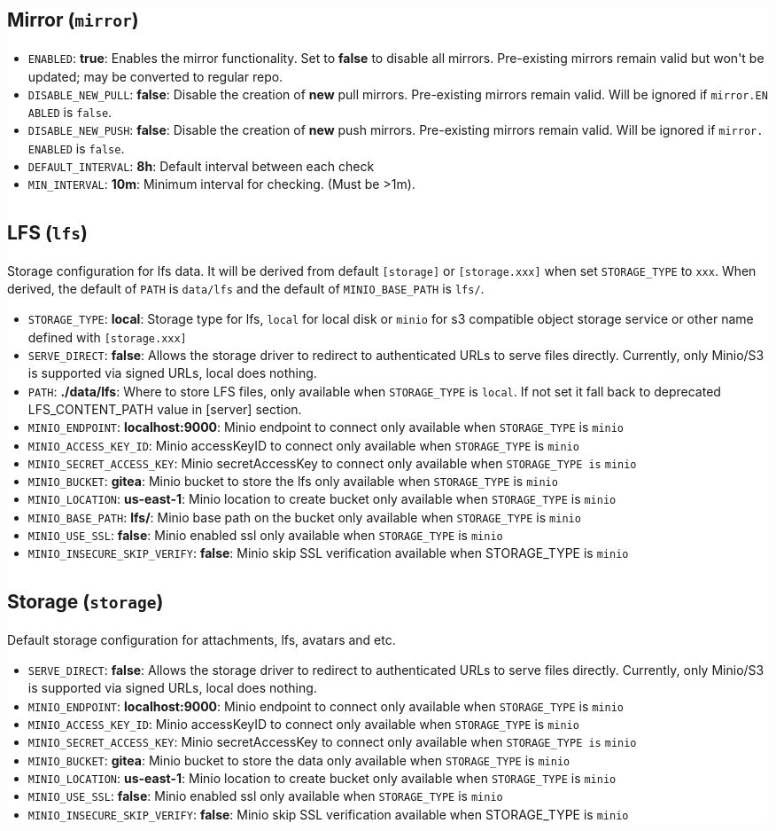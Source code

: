 ## Mirror (`mirror`)

- `ENABLED`: **true**: Enables the mirror functionality. Set to **false** to disable all mirrors. Pre-existing mirrors remain valid but won't be updated; may be converted to regular repo.
- `DISABLE_NEW_PULL`: **false**: Disable the creation of **new** pull mirrors. Pre-existing mirrors remain valid. Will be ignored if `mirror.ENABLED` is `false`.
- `DISABLE_NEW_PUSH`: **false**: Disable the creation of **new** push mirrors. Pre-existing mirrors remain valid. Will be ignored if `mirror.ENABLED` is `false`.
- `DEFAULT_INTERVAL`: **8h**: Default interval between each check
- `MIN_INTERVAL`: **10m**: Minimum interval for checking. (Must be >1m).

## LFS (`lfs`)

Storage configuration for lfs data. It will be derived from default `[storage]` or
`[storage.xxx]` when set `STORAGE_TYPE` to `xxx`. When derived, the default of `PATH`
is `data/lfs` and the default of `MINIO_BASE_PATH` is `lfs/`.

- `STORAGE_TYPE`: **local**: Storage type for lfs, `local` for local disk or `minio` for s3 compatible object storage service or other name defined with `[storage.xxx]`
- `SERVE_DIRECT`: **false**: Allows the storage driver to redirect to authenticated URLs to serve files directly. Currently, only Minio/S3 is supported via signed URLs, local does nothing.
- `PATH`: **./data/lfs**: Where to store LFS files, only available when `STORAGE_TYPE` is `local`. If not set it fall back to deprecated LFS_CONTENT_PATH value in [server] section.
- `MINIO_ENDPOINT`: **localhost:9000**: Minio endpoint to connect only available when `STORAGE_TYPE` is `minio`
- `MINIO_ACCESS_KEY_ID`: Minio accessKeyID to connect only available when `STORAGE_TYPE` is `minio`
- `MINIO_SECRET_ACCESS_KEY`: Minio secretAccessKey to connect only available when `STORAGE_TYPE is` `minio`
- `MINIO_BUCKET`: **gitea**: Minio bucket to store the lfs only available when `STORAGE_TYPE` is `minio`
- `MINIO_LOCATION`: **us-east-1**: Minio location to create bucket only available when `STORAGE_TYPE` is `minio`
- `MINIO_BASE_PATH`: **lfs/**: Minio base path on the bucket only available when `STORAGE_TYPE` is `minio`
- `MINIO_USE_SSL`: **false**: Minio enabled ssl only available when `STORAGE_TYPE` is `minio`
- `MINIO_INSECURE_SKIP_VERIFY`: **false**: Minio skip SSL verification available when STORAGE_TYPE is `minio`

## Storage (`storage`)

Default storage configuration for attachments, lfs, avatars and etc.

- `SERVE_DIRECT`: **false**: Allows the storage driver to redirect to authenticated URLs to serve files directly. Currently, only Minio/S3 is supported via signed URLs, local does nothing.
- `MINIO_ENDPOINT`: **localhost:9000**: Minio endpoint to connect only available when `STORAGE_TYPE` is `minio`
- `MINIO_ACCESS_KEY_ID`: Minio accessKeyID to connect only available when `STORAGE_TYPE` is `minio`
- `MINIO_SECRET_ACCESS_KEY`: Minio secretAccessKey to connect only available when `STORAGE_TYPE is` `minio`
- `MINIO_BUCKET`: **gitea**: Minio bucket to store the data only available when `STORAGE_TYPE` is `minio`
- `MINIO_LOCATION`: **us-east-1**: Minio location to create bucket only available when `STORAGE_TYPE` is `minio`
- `MINIO_USE_SSL`: **false**: Minio enabled ssl only available when `STORAGE_TYPE` is `minio`
- `MINIO_INSECURE_SKIP_VERIFY`: **false**: Minio skip SSL verification available when STORAGE_TYPE is `minio`
